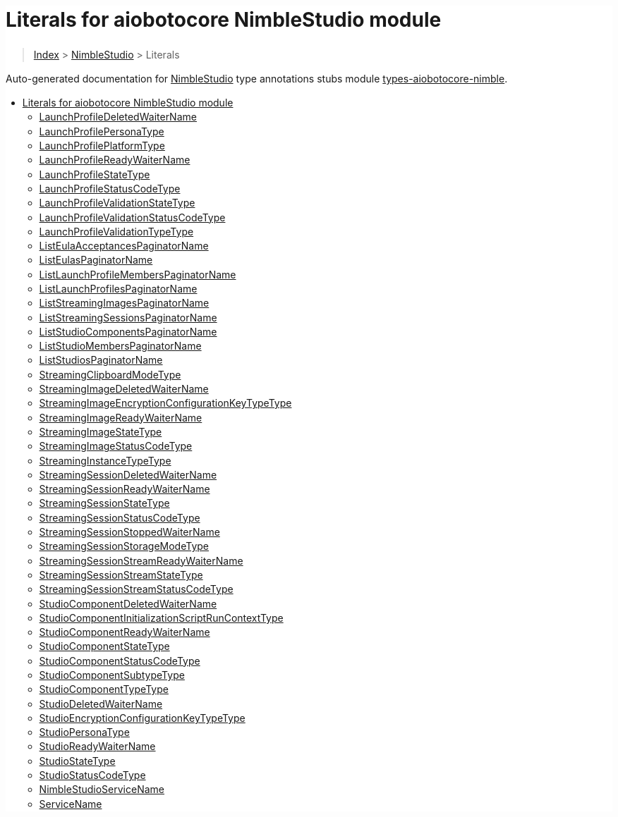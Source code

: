 <a id="literals-for-aiobotocore-nimblestudio-module"></a>

# Literals for aiobotocore NimbleStudio module

> [Index](../README.md) > [NimbleStudio](./README.md) > Literals

Auto-generated documentation for
[NimbleStudio](https://boto3.amazonaws.com/v1/documentation/api/latest/reference/services/nimble.html#NimbleStudio)
type annotations stubs module
[types-aiobotocore-nimble](https://pypi.org/project/types-aiobotocore-nimble/).

- [Literals for aiobotocore NimbleStudio module](#literals-for-aiobotocore-nimblestudio-module)
  - [LaunchProfileDeletedWaiterName](#launchprofiledeletedwaitername)
  - [LaunchProfilePersonaType](#launchprofilepersonatype)
  - [LaunchProfilePlatformType](#launchprofileplatformtype)
  - [LaunchProfileReadyWaiterName](#launchprofilereadywaitername)
  - [LaunchProfileStateType](#launchprofilestatetype)
  - [LaunchProfileStatusCodeType](#launchprofilestatuscodetype)
  - [LaunchProfileValidationStateType](#launchprofilevalidationstatetype)
  - [LaunchProfileValidationStatusCodeType](#launchprofilevalidationstatuscodetype)
  - [LaunchProfileValidationTypeType](#launchprofilevalidationtypetype)
  - [ListEulaAcceptancesPaginatorName](#listeulaacceptancespaginatorname)
  - [ListEulasPaginatorName](#listeulaspaginatorname)
  - [ListLaunchProfileMembersPaginatorName](#listlaunchprofilememberspaginatorname)
  - [ListLaunchProfilesPaginatorName](#listlaunchprofilespaginatorname)
  - [ListStreamingImagesPaginatorName](#liststreamingimagespaginatorname)
  - [ListStreamingSessionsPaginatorName](#liststreamingsessionspaginatorname)
  - [ListStudioComponentsPaginatorName](#liststudiocomponentspaginatorname)
  - [ListStudioMembersPaginatorName](#liststudiomemberspaginatorname)
  - [ListStudiosPaginatorName](#liststudiospaginatorname)
  - [StreamingClipboardModeType](#streamingclipboardmodetype)
  - [StreamingImageDeletedWaiterName](#streamingimagedeletedwaitername)
  - [StreamingImageEncryptionConfigurationKeyTypeType](#streamingimageencryptionconfigurationkeytypetype)
  - [StreamingImageReadyWaiterName](#streamingimagereadywaitername)
  - [StreamingImageStateType](#streamingimagestatetype)
  - [StreamingImageStatusCodeType](#streamingimagestatuscodetype)
  - [StreamingInstanceTypeType](#streaminginstancetypetype)
  - [StreamingSessionDeletedWaiterName](#streamingsessiondeletedwaitername)
  - [StreamingSessionReadyWaiterName](#streamingsessionreadywaitername)
  - [StreamingSessionStateType](#streamingsessionstatetype)
  - [StreamingSessionStatusCodeType](#streamingsessionstatuscodetype)
  - [StreamingSessionStoppedWaiterName](#streamingsessionstoppedwaitername)
  - [StreamingSessionStorageModeType](#streamingsessionstoragemodetype)
  - [StreamingSessionStreamReadyWaiterName](#streamingsessionstreamreadywaitername)
  - [StreamingSessionStreamStateType](#streamingsessionstreamstatetype)
  - [StreamingSessionStreamStatusCodeType](#streamingsessionstreamstatuscodetype)
  - [StudioComponentDeletedWaiterName](#studiocomponentdeletedwaitername)
  - [StudioComponentInitializationScriptRunContextType](#studiocomponentinitializationscriptruncontexttype)
  - [StudioComponentReadyWaiterName](#studiocomponentreadywaitername)
  - [StudioComponentStateType](#studiocomponentstatetype)
  - [StudioComponentStatusCodeType](#studiocomponentstatuscodetype)
  - [StudioComponentSubtypeType](#studiocomponentsubtypetype)
  - [StudioComponentTypeType](#studiocomponenttypetype)
  - [StudioDeletedWaiterName](#studiodeletedwaitername)
  - [StudioEncryptionConfigurationKeyTypeType](#studioencryptionconfigurationkeytypetype)
  - [StudioPersonaType](#studiopersonatype)
  - [StudioReadyWaiterName](#studioreadywaitername)
  - [StudioStateType](#studiostatetype)
  - [StudioStatusCodeType](#studiostatuscodetype)
  - [NimbleStudioServiceName](#nimblestudioservicename)
  - [ServiceName](#servicename)